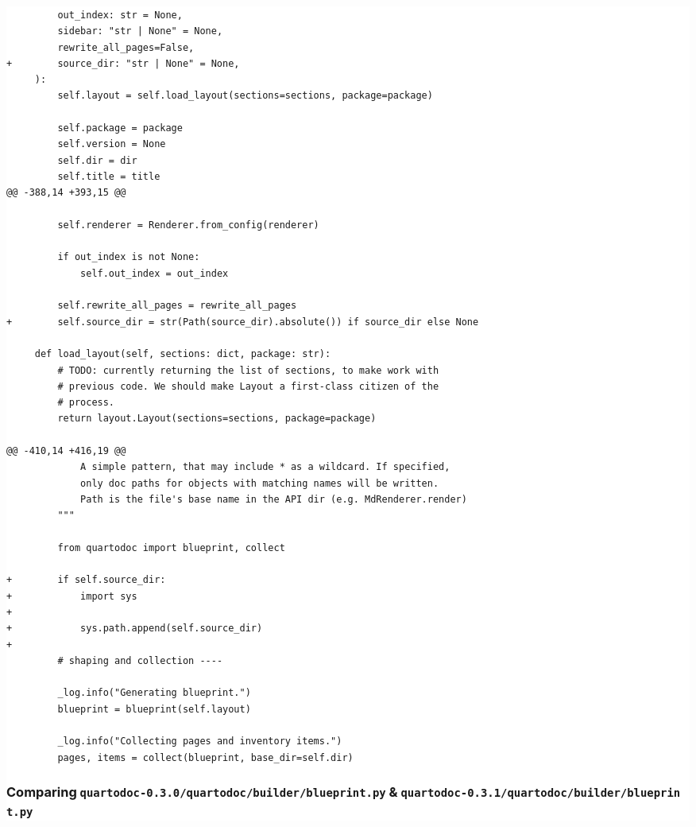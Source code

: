 ```
         out_index: str = None,
         sidebar: "str | None" = None,
         rewrite_all_pages=False,
+        source_dir: "str | None" = None,
     ):
         self.layout = self.load_layout(sections=sections, package=package)
 
         self.package = package
         self.version = None
         self.dir = dir
         self.title = title
@@ -388,14 +393,15 @@
 
         self.renderer = Renderer.from_config(renderer)
 
         if out_index is not None:
             self.out_index = out_index
 
         self.rewrite_all_pages = rewrite_all_pages
+        self.source_dir = str(Path(source_dir).absolute()) if source_dir else None
 
     def load_layout(self, sections: dict, package: str):
         # TODO: currently returning the list of sections, to make work with
         # previous code. We should make Layout a first-class citizen of the
         # process.
         return layout.Layout(sections=sections, package=package)
 
@@ -410,14 +416,19 @@
             A simple pattern, that may include * as a wildcard. If specified,
             only doc paths for objects with matching names will be written.
             Path is the file's base name in the API dir (e.g. MdRenderer.render)
         """
 
         from quartodoc import blueprint, collect
 
+        if self.source_dir:
+            import sys
+
+            sys.path.append(self.source_dir)
+
         # shaping and collection ----
 
         _log.info("Generating blueprint.")
         blueprint = blueprint(self.layout)
 
         _log.info("Collecting pages and inventory items.")
         pages, items = collect(blueprint, base_dir=self.dir)
```

### Comparing `quartodoc-0.3.0/quartodoc/builder/blueprint.py` & `quartodoc-0.3.1/quartodoc/builder/blueprint.py`
